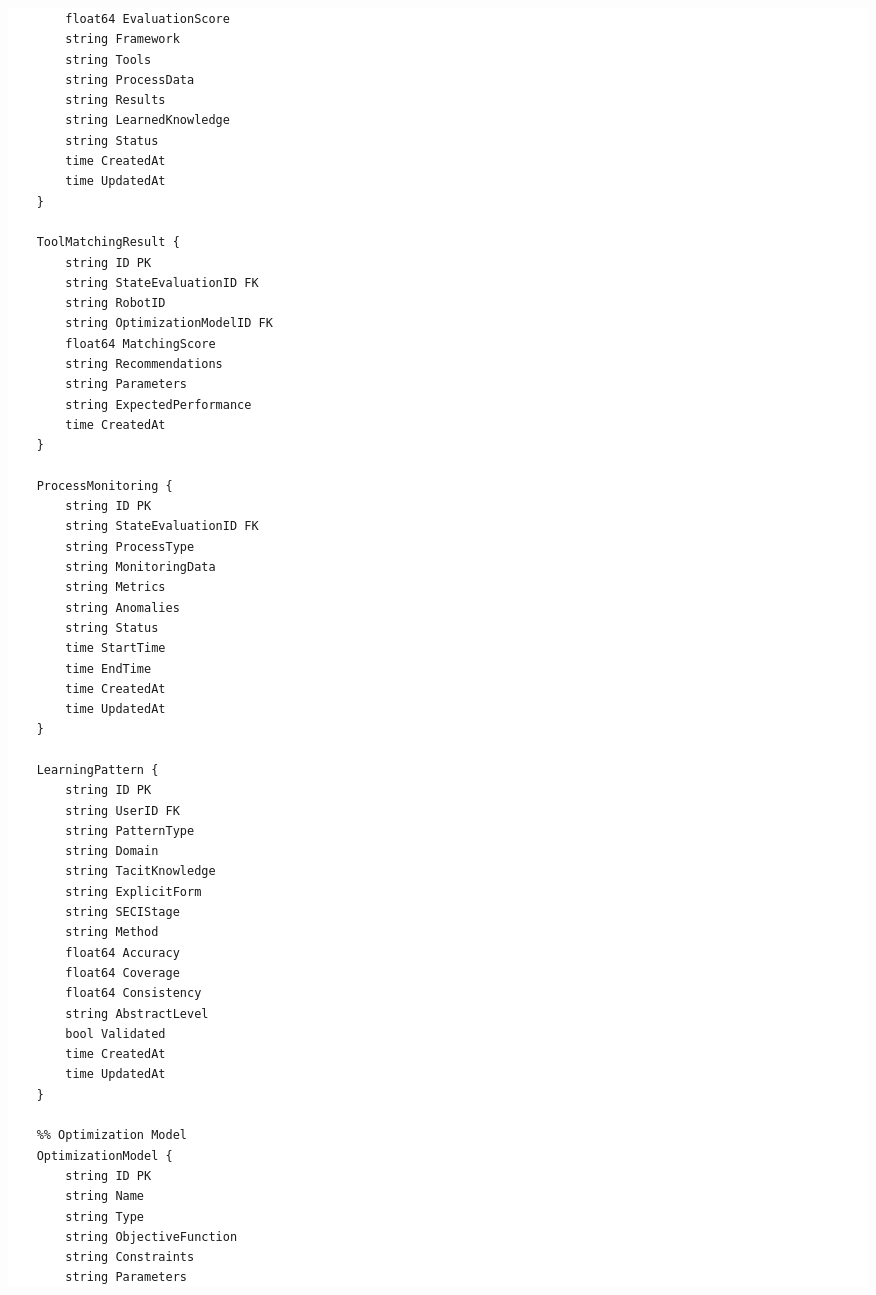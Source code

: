 ```mermaid
        float64 EvaluationScore
        string Framework
        string Tools
        string ProcessData
        string Results
        string LearnedKnowledge
        string Status
        time CreatedAt
        time UpdatedAt
    }

    ToolMatchingResult {
        string ID PK
        string StateEvaluationID FK
        string RobotID
        string OptimizationModelID FK
        float64 MatchingScore
        string Recommendations
        string Parameters
        string ExpectedPerformance
        time CreatedAt
    }

    ProcessMonitoring {
        string ID PK
        string StateEvaluationID FK
        string ProcessType
        string MonitoringData
        string Metrics
        string Anomalies
        string Status
        time StartTime
        time EndTime
        time CreatedAt
        time UpdatedAt
    }

    LearningPattern {
        string ID PK
        string UserID FK
        string PatternType
        string Domain
        string TacitKnowledge
        string ExplicitForm
        string SECIStage
        string Method
        float64 Accuracy
        float64 Coverage
        float64 Consistency
        string AbstractLevel
        bool Validated
        time CreatedAt
        time UpdatedAt
    }

    %% Optimization Model
    OptimizationModel {
        string ID PK
        string Name
        string Type
        string ObjectiveFunction
        string Constraints
        string Parameters
```